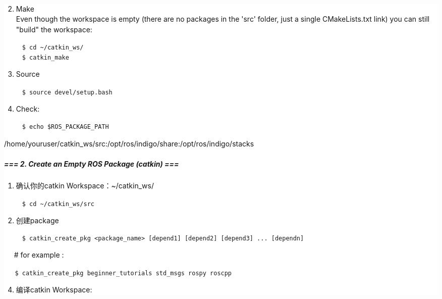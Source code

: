 2. Make  
 Even though the workspace is empty (there are no packages in the 'src' folder, just a single CMakeLists.txt link) you can still "build" the workspace:  
   
 



```
     $ cd ~/catkin_ws/
     $ catkin_make
```

  
 3. Source  
 



```
     $ source devel/setup.bash
```

4. Check:  
 



```
     $ echo $ROS_PACKAGE_PATH
```

/home/youruser/catkin\_ws/src:/opt/ros/indigo/share:/opt/ros/indigo/stacks  
   
 


##### === 2. Create an Empty ROS Package (catkin) ===


1. 确认你的catkin Workspace：~/catkin\_ws/  
 



```
     $ cd ~/catkin_ws/src
```

2. 创建package  
 



```
     $ catkin_create_pkg <package_name> [depend1] [depend2] [depend3] ... [dependn]
```

     # for example :



```
   $ catkin_create_pkg beginner_tutorials std_msgs rospy roscpp
```

  
 4. 编译catkin Workspace: 
  